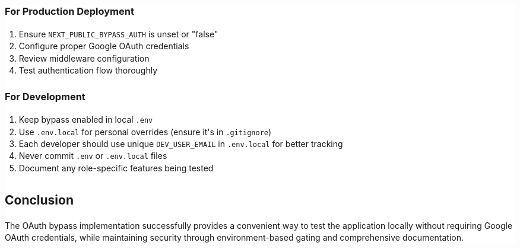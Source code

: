 ### For Production Deployment
1. Ensure `NEXT_PUBLIC_BYPASS_AUTH` is unset or "false"
2. Configure proper Google OAuth credentials
3. Review middleware configuration
4. Test authentication flow thoroughly

### For Development
1. Keep bypass enabled in local `.env`
2. Use `.env.local` for personal overrides (ensure it's in `.gitignore`)
3. Each developer should use unique `DEV_USER_EMAIL` in `.env.local` for better tracking
4. Never commit `.env` or `.env.local` files
5. Document any role-specific features being tested

## Conclusion
The OAuth bypass implementation successfully provides a convenient way to test the application locally without requiring Google OAuth credentials, while maintaining security through environment-based gating and comprehensive documentation.

